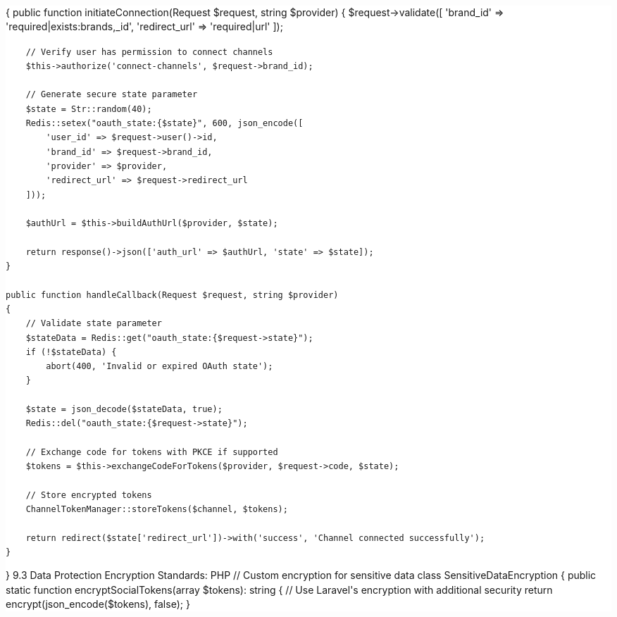 {
    public function initiateConnection(Request $request, string $provider)
    {
        $request->validate([
            'brand_id' => 'required|exists:brands,_id',
            'redirect_url' => 'required|url'
        ]);
        
        // Verify user has permission to connect channels
        $this->authorize('connect-channels', $request->brand_id);
        
        // Generate secure state parameter
        $state = Str::random(40);
        Redis::setex("oauth_state:{$state}", 600, json_encode([
            'user_id' => $request->user()->id,
            'brand_id' => $request->brand_id,
            'provider' => $provider,
            'redirect_url' => $request->redirect_url
        ]));
        
        $authUrl = $this->buildAuthUrl($provider, $state);
        
        return response()->json(['auth_url' => $authUrl, 'state' => $state]);
    }
    
    public function handleCallback(Request $request, string $provider)
    {
        // Validate state parameter
        $stateData = Redis::get("oauth_state:{$request->state}");
        if (!$stateData) {
            abort(400, 'Invalid or expired OAuth state');
        }
        
        $state = json_decode($stateData, true);
        Redis::del("oauth_state:{$request->state}");
        
        // Exchange code for tokens with PKCE if supported
        $tokens = $this->exchangeCodeForTokens($provider, $request->code, $state);
        
        // Store encrypted tokens
        ChannelTokenManager::storeTokens($channel, $tokens);
        
        return redirect($state['redirect_url'])->with('success', 'Channel connected successfully');
    }
}
9.3 Data Protection
Encryption Standards:
PHP
// Custom encryption for sensitive data
class SensitiveDataEncryption
{
    public static function encryptSocialTokens(array $tokens): string
    {
        // Use Laravel's encryption with additional security
        return encrypt(json_encode($tokens), false);
    }
    